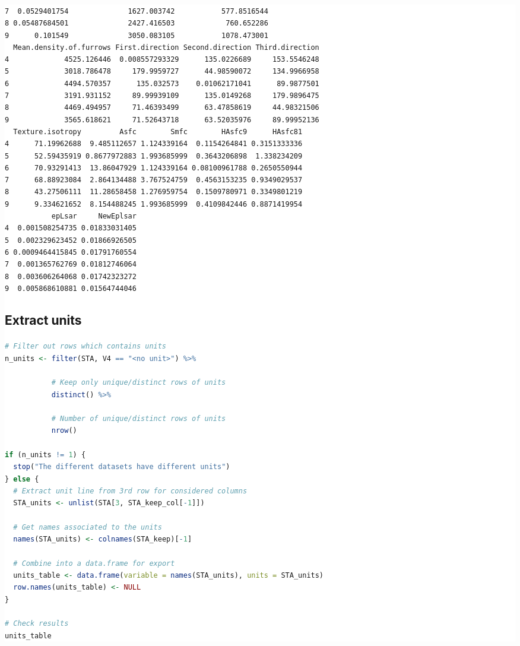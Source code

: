    7  0.0529401754              1627.003742           577.8516544
    8 0.05487684501              2427.416503            760.652286
    9      0.101549              3050.083105           1078.473001
      Mean.density.of.furrows First.direction Second.direction Third.direction
    4             4525.126446  0.008557293329      135.0226689     153.5546248
    5             3018.786478     179.9959727      44.98590072     134.9966958
    6             4494.570357      135.032573    0.01062171041      89.9877501
    7             3191.931152     89.99939109      135.0149268     179.9896475
    8             4469.494957     71.46393499      63.47858619     44.98321506
    9             3565.618621     71.52643718      63.52035976     89.99952136
      Texture.isotropy         Asfc        Smfc        HAsfc9      HAsfc81
    4      71.19962688  9.485112657 1.124339164  0.1154264841 0.3151333336
    5      52.59435919 0.8677972883 1.993685999  0.3643206898  1.338234209
    6      70.93291413  13.86047929 1.124339164 0.08100961788 0.2650550944
    7      68.88923084  2.864134488 3.767524759  0.4563153235 0.9349029537
    8      43.27506111  11.28658458 1.276959754  0.1509780971 0.3349801219
    9      9.334621652  8.154488245 1.993685999  0.4109842446 0.8871419954
               epLsar     NewEplsar
    4  0.001508254735 0.01833031405
    5  0.002329623452 0.01866926505
    6 0.0009464415845 0.01791760554
    7  0.001365762769 0.01812746064
    8  0.003606264068 0.01742323272
    9  0.005868610881 0.01564744046

## Extract units

``` r
# Filter out rows which contains units
n_units <- filter(STA, V4 == "<no unit>") %>% 
          
           # Keep only unique/distinct rows of units
           distinct() %>% 
  
           # Number of unique/distinct rows of units
           nrow()

if (n_units != 1) {
  stop("The different datasets have different units")
} else {
  # Extract unit line from 3rd row for considered columns
  STA_units <- unlist(STA[3, STA_keep_col[-1]])

  # Get names associated to the units
  names(STA_units) <- colnames(STA_keep)[-1]

  # Combine into a data.frame for export
  units_table <- data.frame(variable = names(STA_units), units = STA_units)
  row.names(units_table) <- NULL
}

# Check results
units_table
```
